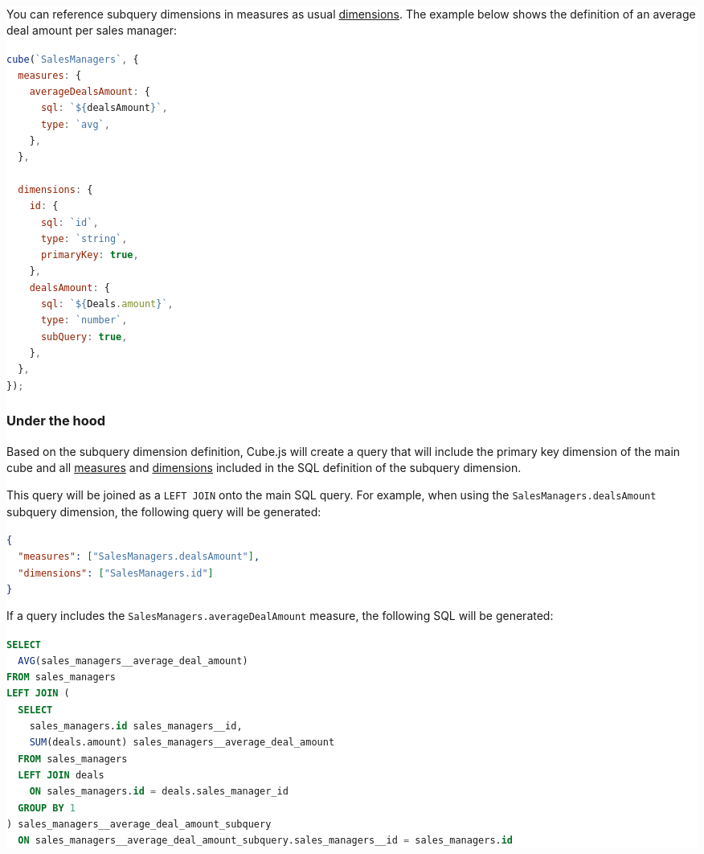 You can reference subquery dimensions in measures as usual
[dimensions][ref-schema-ref-dimensions]. The example below shows the definition
of an average deal amount per sales manager:

```javascript
cube(`SalesManagers`, {
  measures: {
    averageDealsAmount: {
      sql: `${dealsAmount}`,
      type: `avg`,
    },
  },

  dimensions: {
    id: {
      sql: `id`,
      type: `string`,
      primaryKey: true,
    },
    dealsAmount: {
      sql: `${Deals.amount}`,
      type: `number`,
      subQuery: true,
    },
  },
});
```

### Under the hood

Based on the subquery dimension definition, Cube.js will create a query that
will include the primary key dimension of the main cube and all
[measures][ref-schema-ref-measures] and [dimensions][ref-schema-ref-dimensions]
included in the SQL definition of the subquery dimension.

This query will be joined as a `LEFT JOIN` onto the main SQL query. For example,
when using the `SalesManagers.dealsAmount` subquery dimension, the following
query will be generated:

```json
{
  "measures": ["SalesManagers.dealsAmount"],
  "dimensions": ["SalesManagers.id"]
}
```

If a query includes the `SalesManagers.averageDealAmount` measure, the following
SQL will be generated:

```sql
SELECT
  AVG(sales_managers__average_deal_amount)
FROM sales_managers
LEFT JOIN (
  SELECT
    sales_managers.id sales_managers__id,
    SUM(deals.amount) sales_managers__average_deal_amount
  FROM sales_managers
  LEFT JOIN deals
    ON sales_managers.id = deals.sales_manager_id
  GROUP BY 1
) sales_managers__average_deal_amount_subquery
  ON sales_managers__average_deal_amount_subquery.sales_managers__id = sales_managers.id
```


[ref-schema-ref-dimensions]: /schema/reference/dimensions
[ref-schema-ref-joins]: /schema/reference/joins
[ref-schema-ref-measures]: /schema/reference/measures
[wiki-correlated-subquery]: https://en.wikipedia.org/wiki/Correlated_subquery